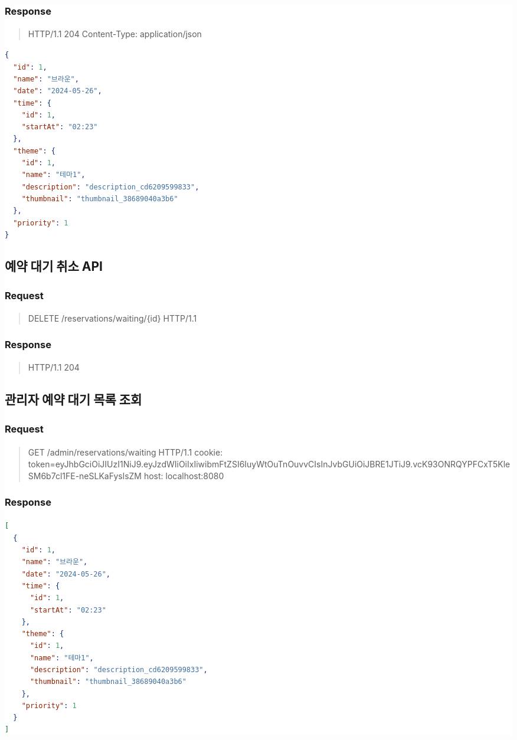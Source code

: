 ### Response

> HTTP/1.1 204
> Content-Type: application/json

``` JSON 
{
  "id": 1,
  "name": "브라운",
  "date": "2024-05-26",
  "time": {
    "id": 1,
    "startAt": "02:23"
  },
  "theme": {
    "id": 1,
    "name": "테마1",
    "description": "description_cd6209599833",
    "thumbnail": "thumbnail_38689040a3b6"
  },
  "priority": 1
}
```

## 예약 대기 취소 API

### Request

> DELETE /reservations/waiting/{id} HTTP/1.1

### Response

> HTTP/1.1 204

## 관리자 예약 대기 목록 조회

### Request

> GET /admin/reservations/waiting HTTP/1.1
> cookie: token=eyJhbGciOiJIUzI1NiJ9.eyJzdWIiOiIxIiwibmFtZSI6IuyWtOuTnOuvvCIsInJvbGUiOiJBRE1JTiJ9.vcK93ONRQYPFCxT5KleSM6b7cl1FE-neSLKaFyslsZM
> host: localhost:8080

### Response

``` JSON 
[
  {
    "id": 1,
    "name": "브라운",
    "date": "2024-05-26",
    "time": {
      "id": 1,
      "startAt": "02:23"
    },
    "theme": {
      "id": 1,
      "name": "테마1",
      "description": "description_cd6209599833",
      "thumbnail": "thumbnail_38689040a3b6"
    },
    "priority": 1
  }
]
```